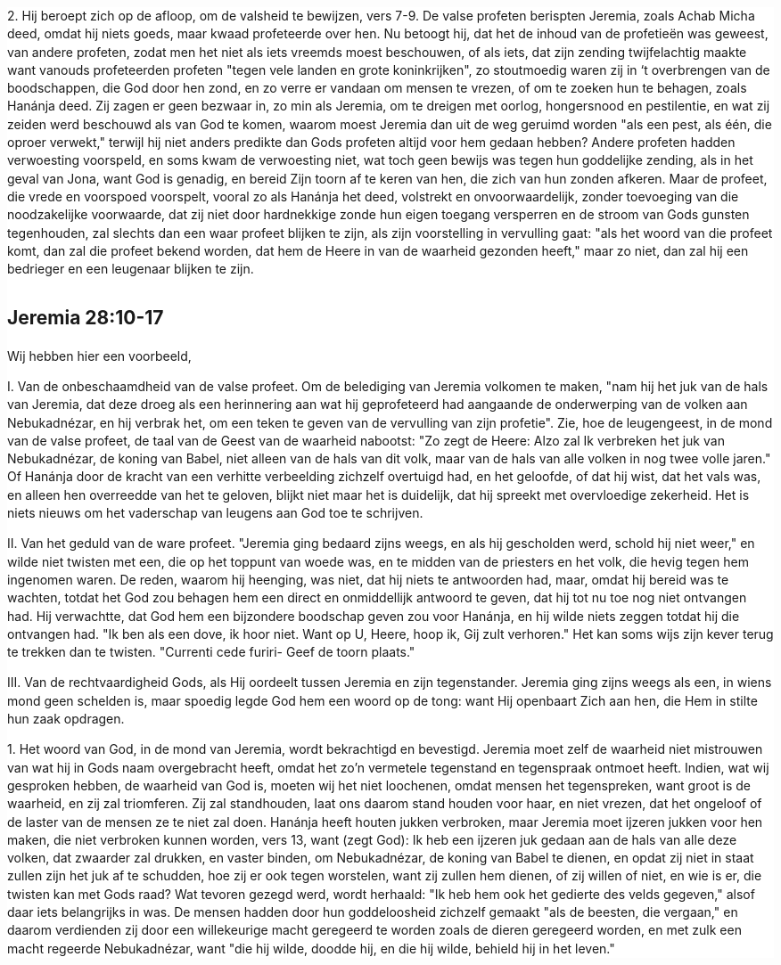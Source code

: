 2\. Hij beroept zich op de afloop, om de valsheid te bewijzen, vers 7-9. De valse profeten berispten Jeremia, zoals Achab Micha deed, omdat hij niets goeds, maar kwaad profeteerde over hen. Nu betoogt hij, dat het de inhoud van de profetieën was geweest, van andere profeten, zodat men het niet als iets vreemds moest beschouwen, of als iets, dat zijn zending twijfelachtig maakte want vanouds profeteerden profeten "tegen vele landen en grote koninkrijken", zo stoutmoedig waren zij in ‘t overbrengen van de boodschappen, die God door hen zond, en zo verre er vandaan om mensen te vrezen, of om te zoeken hun te behagen, zoals Hanánja deed. Zij zagen er geen bezwaar in, zo min als Jeremia, om te dreigen met oorlog, hongersnood en pestilentie, en wat zij zeiden werd beschouwd als van God te komen, waarom moest Jeremia dan uit de weg geruimd worden "als een pest, als één, die oproer verwekt," terwijl hij niet anders predikte dan Gods profeten altijd voor hem gedaan hebben? Andere profeten hadden verwoesting voorspeld, en soms kwam de verwoesting niet, wat toch geen bewijs was tegen hun goddelijke zending, als in het geval van Jona, want God is genadig, en bereid Zijn toorn af te keren van hen, die zich van hun zonden afkeren. Maar de profeet, die vrede en voorspoed voorspelt, vooral zo als Hanánja het deed, volstrekt en onvoorwaardelijk, zonder toevoeging van die noodzakelijke voorwaarde, dat zij niet door hardnekkige zonde hun eigen toegang versperren en de stroom van Gods gunsten tegenhouden, zal slechts dan een waar profeet blijken te zijn, als zijn voorstelling in vervulling gaat: "als het woord van die profeet komt, dan zal die profeet bekend worden, dat hem de Heere in van de waarheid gezonden heeft," maar zo niet, dan zal hij een bedrieger en een leugenaar blijken te zijn.

## Jeremia 28:10-17 
Wij hebben hier een voorbeeld, 

I. Van de onbeschaamdheid van de valse profeet. Om de belediging van Jeremia volkomen te maken, "nam hij het juk van de hals van Jeremia, dat deze droeg als een herinnering aan wat hij geprofeteerd had aangaande de onderwerping van de volken aan Nebukadnézar, en hij verbrak het, om een teken te geven van de vervulling van zijn profetie". Zie, hoe de leugengeest, in de mond van de valse profeet, de taal van de Geest van de waarheid nabootst: "Zo zegt de Heere: Alzo zal Ik verbreken het juk van Nebukadnézar, de koning van Babel, niet alleen van de hals van dit volk, maar van de hals van alle volken in nog twee volle jaren." Of Hanánja door de kracht van een verhitte verbeelding zichzelf overtuigd had, en het geloofde, of dat hij wist, dat het vals was, en alleen hen overreedde van het te geloven, blijkt niet maar het is duidelijk, dat hij spreekt met overvloedige zekerheid. Het is niets nieuws om het vaderschap van leugens aan God toe te schrijven.

II. Van het geduld van de ware profeet. "Jeremia ging bedaard zijns weegs, en als hij gescholden werd, schold hij niet weer," en wilde niet twisten met een, die op het toppunt van woede was, en te midden van de priesters en het volk, die hevig tegen hem ingenomen waren. De reden, waarom hij heenging, was niet, dat hij niets te antwoorden had, maar, omdat hij bereid was te wachten, totdat het God zou behagen hem een direct en onmiddellijk antwoord te geven, dat hij tot nu toe nog niet ontvangen had. Hij verwachtte, dat God hem een bijzondere boodschap geven zou voor Hanánja, en hij wilde niets zeggen totdat hij die ontvangen had. "Ik ben als een dove, ik hoor niet. Want op U, Heere, hoop ik, Gij zult verhoren." Het kan soms wijs zijn kever terug te trekken dan te twisten. "Currenti cede furiri- Geef de toorn plaats." 

III. Van de rechtvaardigheid Gods, als Hij oordeelt tussen Jeremia en zijn tegenstander.
Jeremia ging zijns weegs als een, in wiens mond geen schelden is, maar spoedig legde God hem een woord op de tong: want Hij openbaart Zich aan hen, die Hem in stilte hun zaak opdragen.

1\. Het woord van God, in de mond van Jeremia, wordt bekrachtigd en bevestigd.
Jeremia moet zelf de waarheid niet mistrouwen van wat hij in Gods naam overgebracht heeft, omdat het zo’n vermetele tegenstand en tegenspraak ontmoet heeft. Indien, wat wij gesproken hebben, de waarheid van God is, moeten wij het niet loochenen, omdat mensen het tegenspreken, want groot is de waarheid, en zij zal triomferen. Zij zal standhouden, Iaat ons daarom stand houden voor haar, en niet vrezen, dat het ongeloof of de laster van de mensen ze te niet zal doen. Hanánja heeft houten jukken verbroken, maar Jeremia moet ijzeren jukken voor hen maken, die niet verbroken kunnen worden, vers 13, want (zegt God): Ik heb een ijzeren juk gedaan aan de hals van alle deze volken, dat zwaarder zal drukken, en vaster binden, om Nebukadnézar, de koning van Babel te dienen, en opdat zij niet in staat zullen zijn het juk af te schudden, hoe zij er ook tegen worstelen, want zij zullen hem dienen, of zij willen of niet, en wie is er, die twisten kan met Gods raad? Wat tevoren gezegd werd, wordt herhaald: "Ik heb hem ook het gedierte des velds gegeven," alsof daar iets belangrijks in was. De mensen hadden door hun goddeloosheid zichzelf gemaakt "als de beesten, die vergaan," en daarom verdienden zij door een willekeurige macht geregeerd te worden zoals de dieren geregeerd worden, en met zulk een macht regeerde Nebukadnézar, want "die hij wilde, doodde hij, en die hij wilde, behield hij in het leven." 
